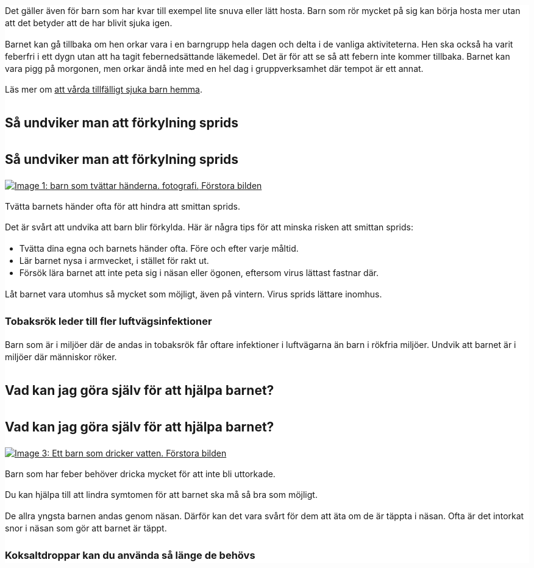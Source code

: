 Det gäller även för barn som har kvar till exempel lite snuva eller lätt hosta. Barn som rör mycket på sig kan börja hosta mer utan att det betyder att de har blivit sjuka igen.

Barnet kan gå tillbaka om hen orkar vara i en barngrupp hela dagen och delta i de vanliga aktiviteterna. Hen ska också ha varit feberfri i ett dygn utan att ha tagit febernedsättande läkemedel. Det är för att se så att febern inte kommer tillbaka. Barnet kan vara pigg på morgonen, men orkar ändå inte med en hel dag i gruppverksamhet där tempot är ett annat.

Läs mer om [att vårda tillfälligt sjuka barn hemma](https://www.1177.se/barn--gravid/att-ta-hand-om-barn/praktiska-rad-med-sjuka-barn/att-varda-tillfalligt-sjuka-barn-hemma/).

Så undviker man att förkylning sprids
-------------------------------------

Så undviker man att förkylning sprids
-------------------------------------

[![Image 1: barn som tvättar händerna. fotografi.](https://www.1177.se/globalassets/1177/nationell/media/fotografier/sjukdomar-och-besvar/infektioner/barn-tvatta-hander_17.jpg?saved=2021-05-27+02:33&preset=low-res) Förstora bilden](https://www.1177.se/globalassets/1177/nationell/media/fotografier/sjukdomar-och-besvar/infektioner/barn-tvatta-hander_17.jpg?saved=2021-05-27+02:33)

Tvätta barnets händer ofta för att hindra att smittan sprids.

Det är svårt att undvika att barn blir förkylda. Här är några tips för att minska risken att smittan sprids:

*   Tvätta dina egna och barnets händer ofta. Före och efter varje måltid.
*   Lär barnet nysa i armvecket, i stället för rakt ut.
*   Försök lära barnet att inte peta sig i näsan eller ögonen, eftersom virus lättast fastnar där.

Låt barnet vara utomhus så mycket som möjligt, även på vintern. Virus sprids lättare inomhus.

### Tobaksrök leder till fler luftvägsinfektioner

Barn som är i miljöer där de andas in tobaksrök får oftare infektioner i luftvägarna än barn i rökfria miljöer. Undvik att barnet är i miljöer där människor röker.

Vad kan jag göra själv för att hjälpa barnet?
---------------------------------------------

Vad kan jag göra själv för att hjälpa barnet?
---------------------------------------------

[![Image 3: Ett barn som dricker vatten. ](https://www.1177.se/globalassets/1177/nationell/media/fotografier/behandlingar-och-hjalpmedel/behandlingar/dricka_vatten_barn.jpg?saved=2021-05-27+02:31&preset=low-res) Förstora bilden](https://www.1177.se/globalassets/1177/nationell/media/fotografier/behandlingar-och-hjalpmedel/behandlingar/dricka_vatten_barn.jpg?saved=2021-05-27+02:31)

Barn som har feber behöver dricka mycket för att inte bli uttorkade.

Du kan hjälpa till att lindra symtomen för att barnet ska må så bra som möjligt.

De allra yngsta barnen andas genom näsan. Därför kan det vara svårt för dem att äta om de är täppta i näsan. Ofta är det intorkat snor i näsan som gör att barnet är täppt.

### Koksaltdroppar kan du använda så länge de behövs
